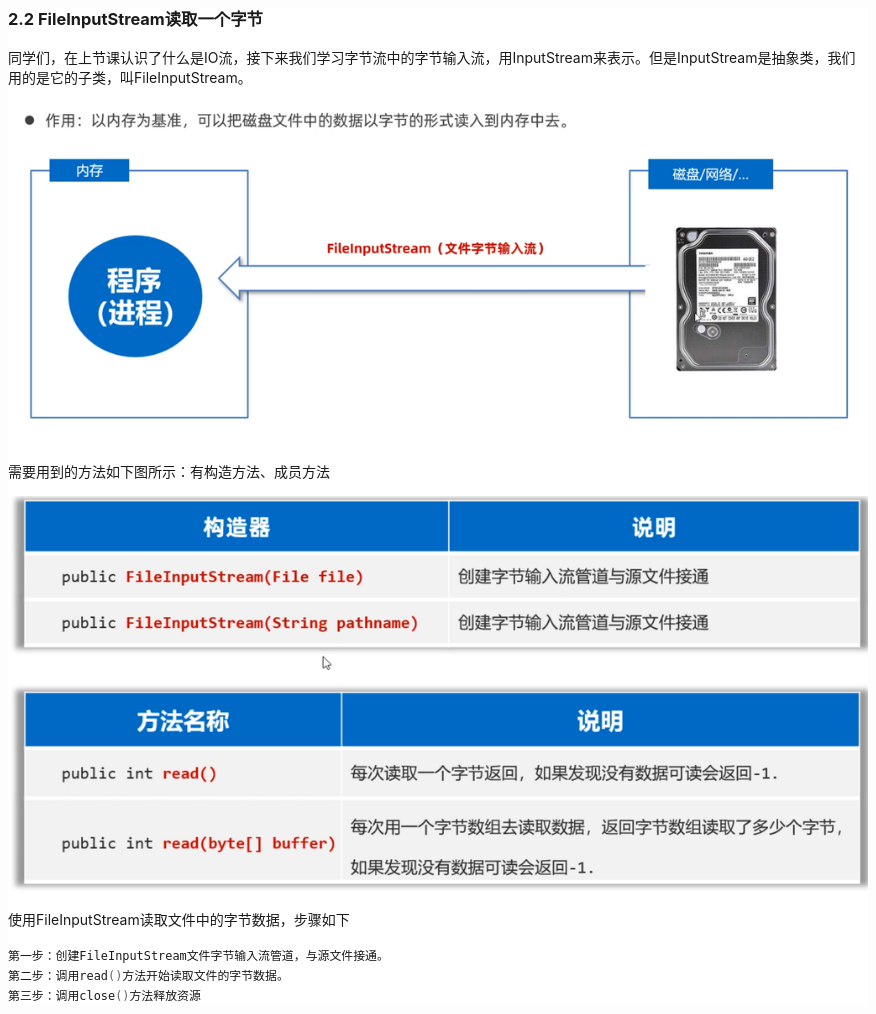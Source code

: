 

### 2.2 FileInputStream读取一个字节

同学们，在上节课认识了什么是IO流，接下来我们学习字节流中的字节输入流，用InputStream来表示。但是InputStream是抽象类，我们用的是它的子类，叫FileInputStream。

![1667823371395](./assets/1667823371395.png)

需要用到的方法如下图所示：有构造方法、成员方法

![1667823417184](./assets/1667823417184.png)

使用FileInputStream读取文件中的字节数据，步骤如下

```java
第一步：创建FileInputStream文件字节输入流管道，与源文件接通。
第二步：调用read()方法开始读取文件的字节数据。
第三步：调用close()方法释放资源
```
